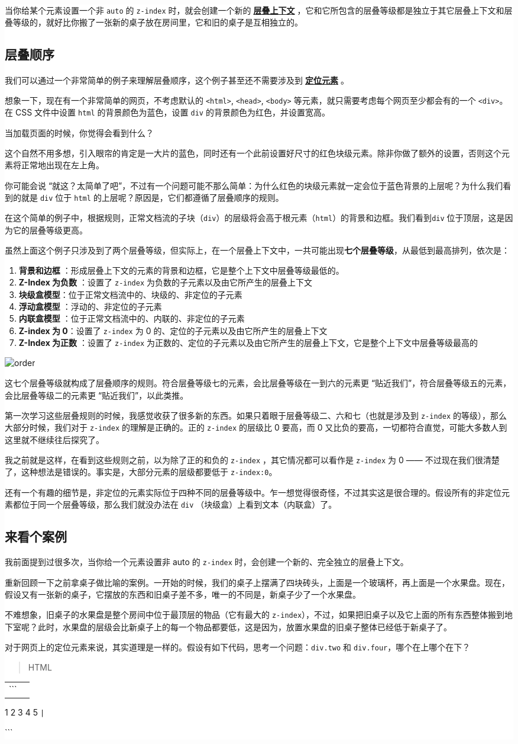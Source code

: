 当你给某个元素设置一个非 `auto` 的 `z-index` 时，就会创建一个新的 **[层叠上下文](http://www.w3.org/TR/CSS21/zindex.html)** ，它和它所包含的层叠等级都是独立于其它层叠上下文和层叠等级的，就好比你搬了一张新的桌子放在房间里，它和旧的桌子是互相独立的。

## [](#层叠顺序 "层叠顺序")层叠顺序

我们可以通过一个非常简单的例子来理解层叠顺序，这个例子甚至还不需要涉及到 **[定位元素](http://www.vanseodesign.com/css/css-positioning/)** 。

想象一下，现在有一个非常简单的网页，不考虑默认的 `<html>`, `<head>`, `<body>` 等元素，就只需要考虑每个网页至少都会有的一个 `<div>`。在 CSS 文件中设置 `html` 的背景颜色为蓝色，设置 `div` 的背景颜色为红色，并设置宽高。

当加载页面的时候，你觉得会看到什么？

这个自然不用多想，引入眼帘的肯定是一大片的蓝色，同时还有一个此前设置好尺寸的红色块级元素。除非你做了额外的设置，否则这个元素将正常地出现在左上角。

你可能会说 “就这？太简单了吧”，不过有一个问题可能不那么简单：为什么红色的块级元素就一定会位于蓝色背景的上层呢？为什么我们看到的就是 `div` 位于 `html` 的上层呢？原因是，它们都遵循了层叠顺序的规则。

在这个简单的例子中，根据规则，正常文档流的子块（`div`）的层级将会高于根元素（`html`）的背景和边框。我们看到`div` 位于顶层，这是因为它的层叠等级更高。

虽然上面这个例子只涉及到了两个层叠等级，但实际上，在一个层叠上下文中，一共可能出现**七个层叠等级**，从最低到最高排列，依次是：

1. **背景和边框** ：形成层叠上下文的元素的背景和边框，它是整个上下文中层叠等级最低的。
2. **Z-Index 为负数** ：设置了 `z-index` 为负数的子元素以及由它所产生的层叠上下文
3. **块级盒模型**：位于正常文档流中的、块级的、非定位的子元素
4. **浮动盒模型** ：浮动的、非定位的子元素
5. **内联盒模型** ：位于正常文档流中的、内联的、非定位的子元素
6. **Z-index 为 0**：设置了 `z-index` 为 0 的、定位的子元素以及由它所产生的层叠上下文
7. **Z-Index 为正数** ：设置了 `z-index` 为正数的、定位的子元素以及由它所产生的层叠上下文，它是整个上下文中层叠等级最高的

![](https://evestorm.github.io/posts/56625/order.png "order")

这七个层叠等级就构成了层叠顺序的规则。符合层叠等级七的元素，会比层叠等级在一到六的元素更 “贴近我们”，符合层叠等级五的元素，会比层叠等级二的元素更 “贴近我们”，以此类推。

第一次学习这些层叠规则的时候，我感觉收获了很多新的东西。如果只着眼于层叠等级二、六和七（也就是涉及到 `z-index` 的等级），那么大部分时候，我们对于 `z-index` 的理解是正确的。正的 `z-index` 的层级比 0 要高，而 0 又比负的要高，一切都符合直觉，可能大多数人到这里就不继续往后探究了。

我之前就是这样，在看到这些规则之前，以为除了正的和负的 `z-index` ，其它情况都可以看作是 `z-index` 为 0 —— 不过现在我们很清楚了，这种想法是错误的。事实是，大部分元素的层级都要低于 `z-index:0`。

还有一个有趣的细节是，非定位的元素实际位于四种不同的层叠等级中。乍一想觉得很奇怪，不过其实这是很合理的。假设所有的非定位元素都位于同一个层叠等级，那么我们就没办法在 `div` （块级盒）上看到文本（内联盒）了。

## [](#来看个案例 "来看个案例")来看个案例

我前面提到过很多次，当你给一个元素设置非 auto 的 `z-index` 时，会创建一个新的、完全独立的层叠上下文。

重新回顾一下之前拿桌子做比喻的案例。一开始的时候，我们的桌子上摆满了四块砖头，上面是一个玻璃杯，再上面是一个水果盘。现在，假设又有一张新的桌子，它摆放的东西和旧桌子差不多，唯一的不同是，新桌子少了一个水果盘。

不难想象，旧桌子的水果盘是整个房间中位于最顶层的物品（它有最大的 `z-index`），不过，如果把旧桌子以及它上面的所有东西整体搬到地下室呢？此时，水果盘的层级会比新桌子上的每一个物品都要低，这是因为，放置水果盘的旧桌子整体已经低于新桌子了。

对于网页上的定位元素来说，其实道理是一样的。假设有如下代码，思考一个问题：`div.two` 和 `div.four`，哪个在上哪个在下？

> HTML

|                   |                                                                                                                 |
| ----------------- | --------------------------------------------------------------------------------------------------------------- |
| ```
1
2
3
4
5
``` | ```
<div class="one">
  <div class="two"></div>
  <div class="three"></div>
</div>
<div class="four"></div>
```